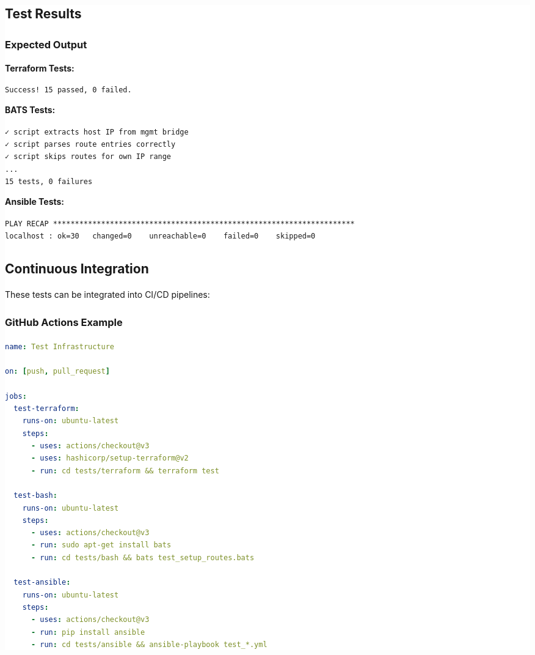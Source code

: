 ## Test Results

### Expected Output

**Terraform Tests:**
```
Success! 15 passed, 0 failed.
```

**BATS Tests:**
```
✓ script extracts host IP from mgmt bridge
✓ script parses route entries correctly
✓ script skips routes for own IP range
...
15 tests, 0 failures
```

**Ansible Tests:**
```
PLAY RECAP *********************************************************************
localhost : ok=30   changed=0    unreachable=0    failed=0    skipped=0
```

## Continuous Integration

These tests can be integrated into CI/CD pipelines:

### GitHub Actions Example
```yaml
name: Test Infrastructure

on: [push, pull_request]

jobs:
  test-terraform:
    runs-on: ubuntu-latest
    steps:
      - uses: actions/checkout@v3
      - uses: hashicorp/setup-terraform@v2
      - run: cd tests/terraform && terraform test

  test-bash:
    runs-on: ubuntu-latest
    steps:
      - uses: actions/checkout@v3
      - run: sudo apt-get install bats
      - run: cd tests/bash && bats test_setup_routes.bats

  test-ansible:
    runs-on: ubuntu-latest
    steps:
      - uses: actions/checkout@v3
      - run: pip install ansible
      - run: cd tests/ansible && ansible-playbook test_*.yml
```
